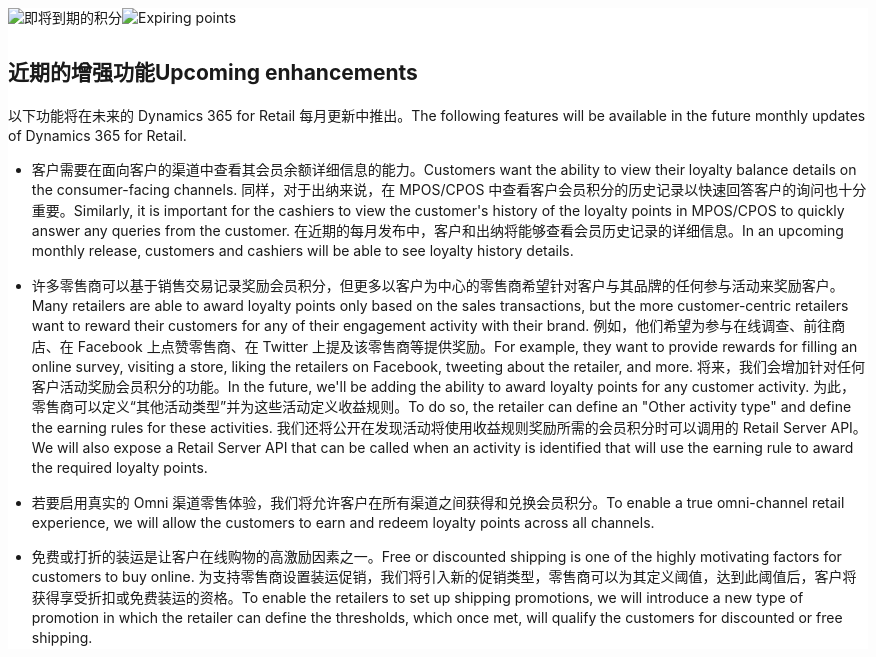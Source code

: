 <span data-ttu-id="14139-272">![即将到期的积分](./media/Expiring%20points.png "查看即将到期的积分")</span><span class="sxs-lookup"><span data-stu-id="14139-272">![Expiring points](./media/Expiring%20points.png "View expiring points")</span></span>
    
## <a name="upcoming-enhancements"></a><span data-ttu-id="14139-273">近期的增强功能</span><span class="sxs-lookup"><span data-stu-id="14139-273">Upcoming enhancements</span></span>

<span data-ttu-id="14139-274">以下功能将在未来的 Dynamics 365 for Retail 每月更新中推出。</span><span class="sxs-lookup"><span data-stu-id="14139-274">The following features will be available in the future monthly updates of Dynamics 365 for Retail.</span></span>
    
- <span data-ttu-id="14139-275">客户需要在面向客户的渠道中查看其会员余额详细信息的能力。</span><span class="sxs-lookup"><span data-stu-id="14139-275">Customers want the ability to view their loyalty balance details on the consumer-facing channels.</span></span> <span data-ttu-id="14139-276">同样，对于出纳来说，在 MPOS/CPOS 中查看客户会员积分的历史记录以快速回答客户的询问也十分重要。</span><span class="sxs-lookup"><span data-stu-id="14139-276">Similarly, it is important for the cashiers to view the customer's history of the loyalty points in MPOS/CPOS to quickly answer any queries from the customer.</span></span> <span data-ttu-id="14139-277">在近期的每月发布中，客户和出纳将能够查看会员历史记录的详细信息。</span><span class="sxs-lookup"><span data-stu-id="14139-277">In an upcoming monthly release, customers and cashiers will be able to see loyalty history details.</span></span>

- <span data-ttu-id="14139-278">许多零售商可以基于销售交易记录奖励会员积分，但更多以客户为中心的零售商希望针对客户与其品牌的任何参与活动来奖励客户。</span><span class="sxs-lookup"><span data-stu-id="14139-278">Many retailers are able to award loyalty points only based on the sales transactions, but the more customer-centric retailers want to reward their customers for any of their engagement activity with their brand.</span></span> <span data-ttu-id="14139-279">例如，他们希望为参与在线调查、前往商店、在 Facebook 上点赞零售商、在 Twitter 上提及该零售商等提供奖励。</span><span class="sxs-lookup"><span data-stu-id="14139-279">For example, they want to provide rewards for filling an online survey, visiting a store, liking the retailers on Facebook, tweeting about the retailer, and more.</span></span> <span data-ttu-id="14139-280">将来，我们会增加针对任何客户活动奖励会员积分的功能。</span><span class="sxs-lookup"><span data-stu-id="14139-280">In the future, we'll be adding the ability to award loyalty points for any customer activity.</span></span> <span data-ttu-id="14139-281">为此，零售商可以定义“其他活动类型”并为这些活动定义收益规则。</span><span class="sxs-lookup"><span data-stu-id="14139-281">To do so, the retailer can define an "Other activity type" and define the earning rules for these activities.</span></span> <span data-ttu-id="14139-282">我们还将公开在发现活动将使用收益规则奖励所需的会员积分时可以调用的 Retail Server API。</span><span class="sxs-lookup"><span data-stu-id="14139-282">We will also expose a Retail Server API that can be called when an activity is identified that will use the earning rule to award the required loyalty points.</span></span>

- <span data-ttu-id="14139-283">若要启用真实的 Omni 渠道零售体验，我们将允许客户在所有渠道之间获得和兑换会员积分。</span><span class="sxs-lookup"><span data-stu-id="14139-283">To enable a true omni-channel retail experience, we will allow the customers to earn and redeem loyalty points across all channels.</span></span> 

- <span data-ttu-id="14139-284">免费或打折的装运是让客户在线购物的高激励因素之一。</span><span class="sxs-lookup"><span data-stu-id="14139-284">Free or discounted shipping is one of the highly motivating factors for customers to buy online.</span></span> <span data-ttu-id="14139-285">为支持零售商设置装运促销，我们将引入新的促销类型，零售商可以为其定义阈值，达到此阈值后，客户将获得享受折扣或免费装运的资格。</span><span class="sxs-lookup"><span data-stu-id="14139-285">To enable the retailers to set up shipping promotions, we will introduce a new type of promotion in which the retailer can define the thresholds, which once met, will qualify the customers for discounted or free shipping.</span></span>

